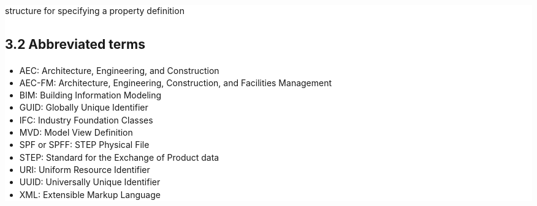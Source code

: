 structure for specifying a property definition

## 3.2 Abbreviated terms

* AEC: Architecture, Engineering, and Construction
* AEC-FM: Architecture, Engineering, Construction, and Facilities Management
* BIM: Building Information Modeling
* GUID: Globally Unique Identifier
* IFC: Industry Foundation Classes
* MVD: Model View Definition
* SPF or SPFF: STEP Physical File
* STEP: Standard for the Exchange of Product data
* URI: Uniform Resource Identifier
* UUID: Universally Unique Identifier
* XML: Extensible Markup Language
